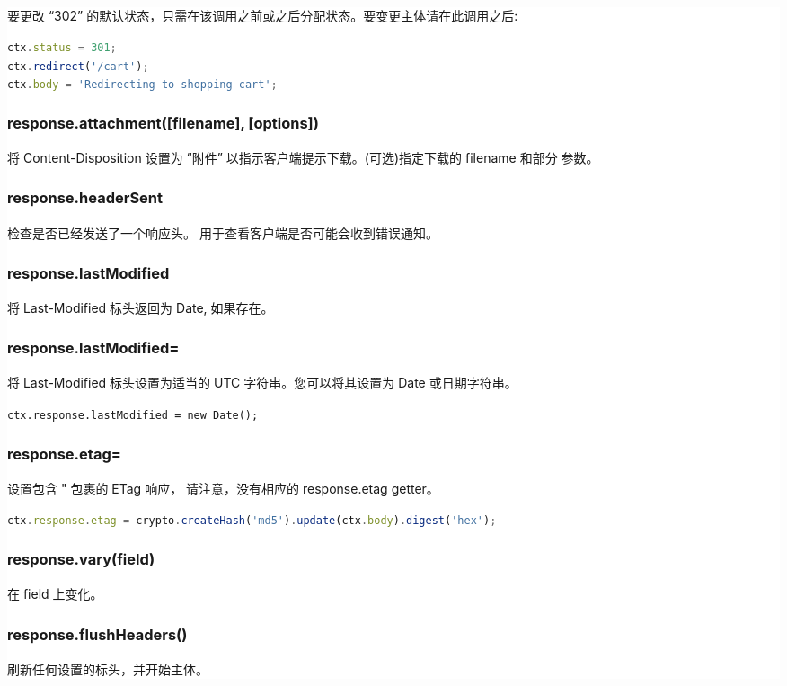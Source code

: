 要更改 “302” 的默认状态，只需在该调用之前或之后分配状态。要变更主体请在此调用之后:

```js
ctx.status = 301;
ctx.redirect('/cart');
ctx.body = 'Redirecting to shopping cart';
```


### response.attachment([filename], [options])
将 Content-Disposition 设置为 “附件” 以指示客户端提示下载。(可选)指定下载的 filename 和部分 参数。

### response.headerSent
检查是否已经发送了一个响应头。 用于查看客户端是否可能会收到错误通知。

### response.lastModified
将 Last-Modified 标头返回为 Date, 如果存在。

### response.lastModified=
将 Last-Modified 标头设置为适当的 UTC 字符串。您可以将其设置为 Date 或日期字符串。


```
ctx.response.lastModified = new Date();
```

### response.etag=
设置包含 " 包裹的 ETag 响应， 请注意，没有相应的 response.etag getter。


```js
ctx.response.etag = crypto.createHash('md5').update(ctx.body).digest('hex');
```

### response.vary(field)
在 field 上变化。

### response.flushHeaders()
刷新任何设置的标头，并开始主体。